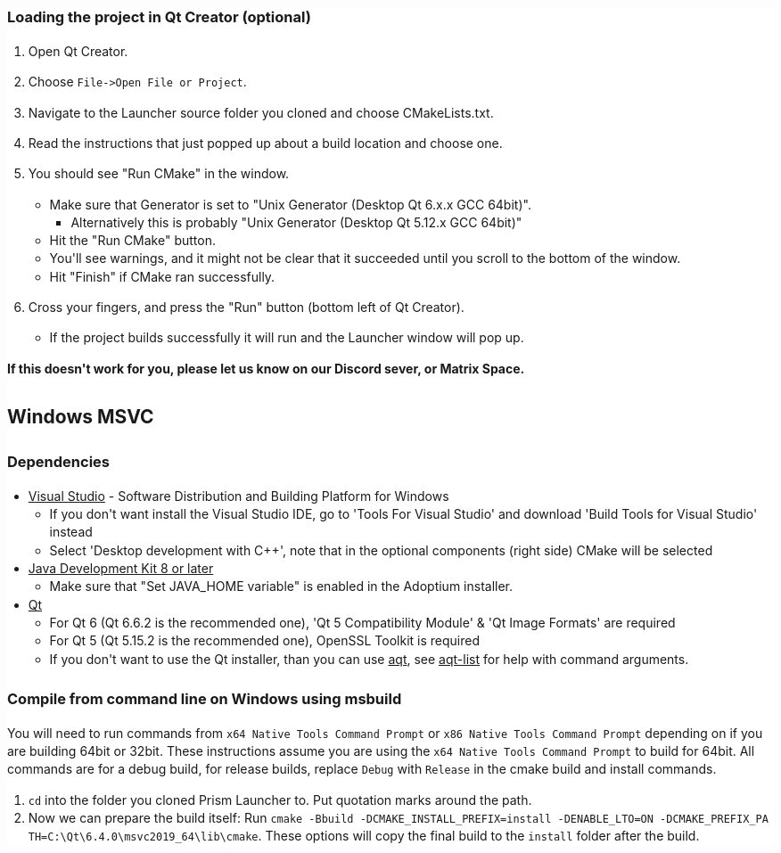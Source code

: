 ### Loading the project in Qt Creator (optional)

1. Open Qt Creator.
2. Choose `File->Open File or Project`.
3. Navigate to the Launcher source folder you cloned and choose CMakeLists.txt.
4. Read the instructions that just popped up about a build location and choose one.
5. You should see "Run CMake" in the window.

   - Make sure that Generator is set to "Unix Generator (Desktop Qt 6.x.x GCC 64bit)".
      - Alternatively this is probably "Unix Generator (Desktop Qt 5.12.x GCC 64bit)"
   - Hit the "Run CMake" button.
   - You'll see warnings, and it might not be clear that it succeeded until you scroll to the bottom of the window.
   - Hit "Finish" if CMake ran successfully.

6. Cross your fingers, and press the "Run" button (bottom left of Qt Creator).

   - If the project builds successfully it will run and the Launcher window will pop up.

**If this doesn't work for you, please let us know on our Discord sever, or Matrix Space.**

## Windows MSVC

### Dependencies

- [Visual Studio](https://visualstudio.microsoft.com/downloads/) - Software Distribution and Building Platform for Windows
  - If you don't want install the Visual Studio IDE, go to 'Tools For Visual Studio' and download 'Build Tools for Visual Studio' instead
  - Select 'Desktop development with C++', note that in the optional components (right side) CMake will be selected
- [Java Development Kit 8 or later](https://adoptium.net/)
  - Make sure that "Set JAVA_HOME variable" is enabled in the Adoptium installer.
- [Qt](https://www.qt.io/download-qt-installer)
  - For Qt 6 (Qt 6.6.2 is the recommended one), 'Qt 5 Compatibility Module' & 'Qt Image Formats' are required
  - For Qt 5 (Qt 5.15.2 is the recommended one), OpenSSL Toolkit is required
  - If you don't want to use the Qt installer, than you can use [aqt](https://github.com/miurahr/aqtinstall), see [aqt-list](https://ddalcino.github.io/aqt-list-server/) for help with command arguments.

### Compile from command line on Windows using msbuild

You will need to run commands from `x64 Native Tools Command Prompt` or `x86 Native Tools Command Prompt` depending on if you are building 64bit or 32bit.
These instructions assume you are using the `x64 Native Tools Command Prompt` to build for 64bit.
All commands are for a debug build, for release builds, replace `Debug` with `Release` in the cmake build and install commands.

1. `cd` into the folder you cloned Prism Launcher to. Put quotation marks around the path.
2. Now we can prepare the build itself: Run `cmake -Bbuild -DCMAKE_INSTALL_PREFIX=install -DENABLE_LTO=ON -DCMAKE_PREFIX_PATH=C:\Qt\6.4.0\msvc2019_64\lib\cmake`. These options will copy the final build to the `install` folder after the build.
